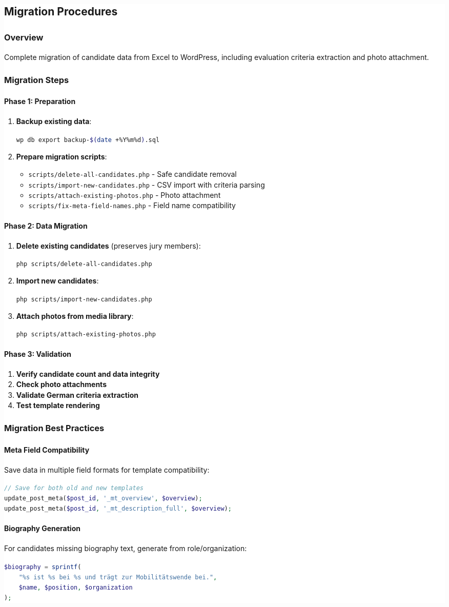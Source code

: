 ## Migration Procedures

### Overview
Complete migration of candidate data from Excel to WordPress, including evaluation criteria extraction and photo attachment.

### Migration Steps

#### Phase 1: Preparation
1. **Backup existing data**:
   ```bash
   wp db export backup-$(date +%Y%m%d).sql
   ```

2. **Prepare migration scripts**:
   - `scripts/delete-all-candidates.php` - Safe candidate removal
   - `scripts/import-new-candidates.php` - CSV import with criteria parsing
   - `scripts/attach-existing-photos.php` - Photo attachment
   - `scripts/fix-meta-field-names.php` - Field name compatibility

#### Phase 2: Data Migration
1. **Delete existing candidates** (preserves jury members):
   ```bash
   php scripts/delete-all-candidates.php
   ```

2. **Import new candidates**:
   ```bash
   php scripts/import-new-candidates.php
   ```

3. **Attach photos from media library**:
   ```bash
   php scripts/attach-existing-photos.php
   ```

#### Phase 3: Validation
1. **Verify candidate count and data integrity**
2. **Check photo attachments**
3. **Validate German criteria extraction**
4. **Test template rendering**

### Migration Best Practices

#### Meta Field Compatibility
Save data in multiple field formats for template compatibility:
```php
// Save for both old and new templates
update_post_meta($post_id, '_mt_overview', $overview);
update_post_meta($post_id, '_mt_description_full', $overview);
```

#### Biography Generation
For candidates missing biography text, generate from role/organization:
```php
$biography = sprintf(
    "%s ist %s bei %s und trägt zur Mobilitätswende bei.",
    $name, $position, $organization
);
```
